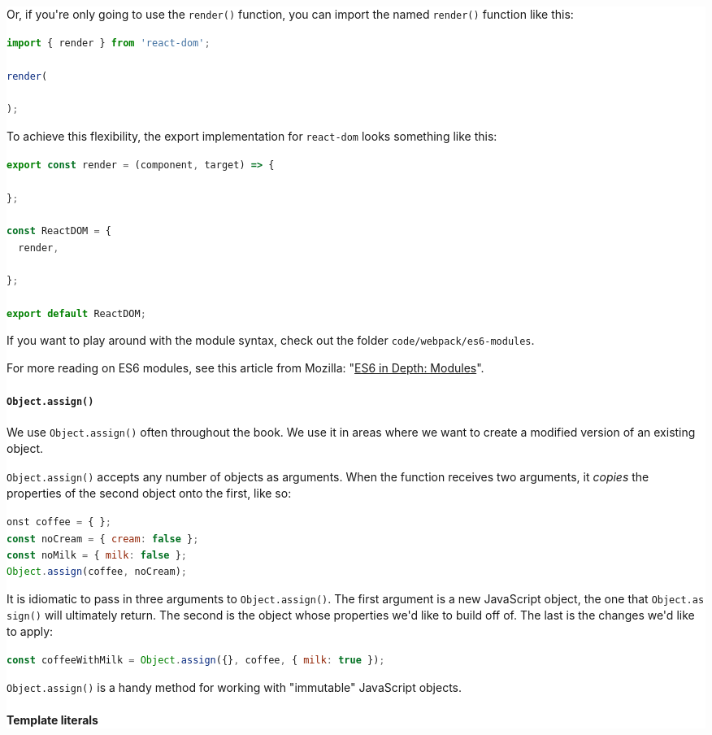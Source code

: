 Or, if you're only going to use the `render()` function, you can import the named `render()` function like this:

```javascript
import { render } from 'react-dom';

render(

);
```

To achieve this flexibility, the export implementation for `react-dom` looks something like this:

```javascript
export const render = (component, target) => {

};

const ReactDOM = {
  render,

};

export default ReactDOM;
```

If you want to play around with the module syntax, check out the folder `code/webpack/es6-modules`.

For more reading on ES6 modules, see this article from Mozilla: "[ES6 in Depth: Modules](https://hacks.mozilla.org/2015/08/es6-in-depth-modules/)".

#### `Object.assign()`

We use `Object.assign()` often throughout the book. We use it in areas where we want to create a modified version of an existing object.

`Object.assign()` accepts any number of objects as arguments. When the function receives two arguments, it _copies_ the properties of the second object onto the first, like so:

```javascript
onst coffee = { };
const noCream = { cream: false };
const noMilk = { milk: false };
Object.assign(coffee, noCream);
```

It is idiomatic to pass in three arguments to `Object.assign()`. The first argument is a new JavaScript object, the one that `Object.assign()` will ultimately return. The second is the object whose properties we'd like to build off of. The last is the changes we'd like to apply:

```javascript
const coffeeWithMilk = Object.assign({}, coffee, { milk: true });
```

`Object.assign()` is a handy method for working with "immutable" JavaScript objects.

#### Template literals
